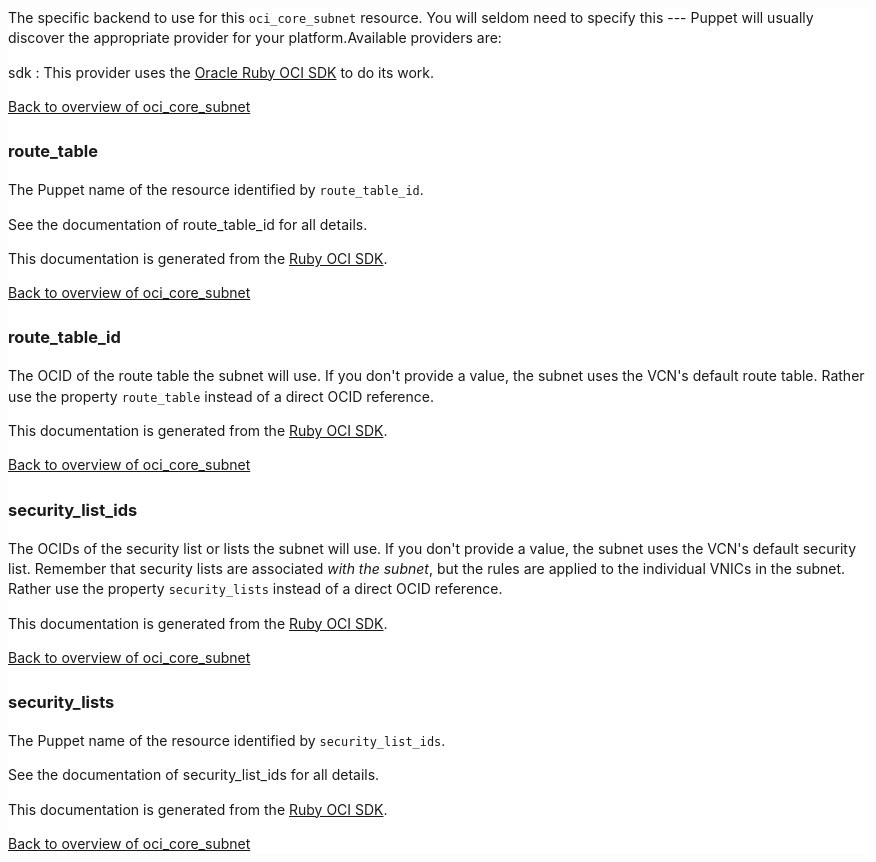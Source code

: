 The specific backend to use for this `oci_core_subnet`
resource. You will seldom need to specify this --- Puppet will usually
discover the appropriate provider for your platform.Available providers are:

sdk
: This provider uses the [Oracle Ruby OCI SDK](https://github.com/oracle/oci-ruby-sdk) to do its work.



[Back to overview of oci_core_subnet](#attributes)

### route_table<a name='oci_core_subnet_route_table'>

The Puppet name of the resource identified by `route_table_id`.

See the documentation of route_table_id for all details.

This documentation is generated from the [Ruby OCI SDK](https://github.com/oracle/oci-ruby-sdk).



[Back to overview of oci_core_subnet](#attributes)

### route_table_id<a name='oci_core_subnet_route_table_id'>

  The OCID of the route table the subnet will use. If you don't provide a value,
the subnet uses the VCN's default route table.
  Rather use the property `route_table` instead of a direct OCID reference.

  This documentation is generated from the [Ruby OCI SDK](https://github.com/oracle/oci-ruby-sdk).



[Back to overview of oci_core_subnet](#attributes)

### security_list_ids<a name='oci_core_subnet_security_list_ids'>

  The OCIDs of the security list or lists the subnet will use. If you don't
provide a value, the subnet uses the VCN's default security list.
Remember that security lists are associated *with the subnet*, but the
rules are applied to the individual VNICs in the subnet.
  Rather use the property `security_lists` instead of a direct OCID reference.

  This documentation is generated from the [Ruby OCI SDK](https://github.com/oracle/oci-ruby-sdk).



[Back to overview of oci_core_subnet](#attributes)

### security_lists<a name='oci_core_subnet_security_lists'>

The Puppet name of the resource identified by `security_list_ids`.

See the documentation of security_list_ids for all details.

This documentation is generated from the [Ruby OCI SDK](https://github.com/oracle/oci-ruby-sdk).



[Back to overview of oci_core_subnet](#attributes)
